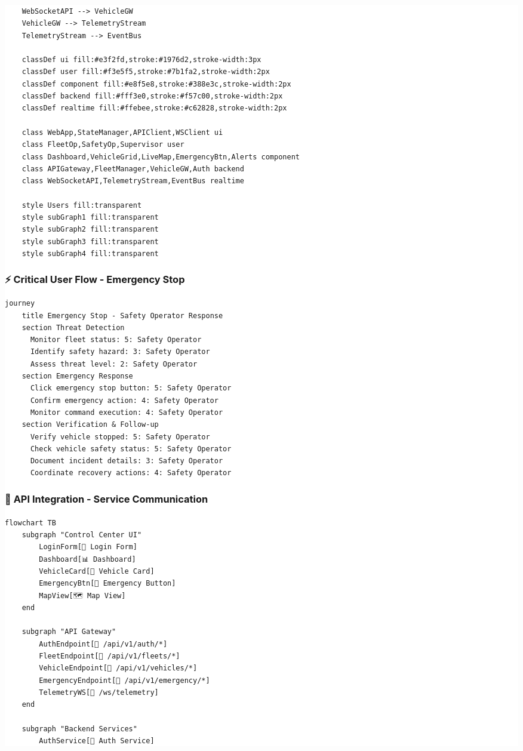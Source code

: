 ```mermaid
    WebSocketAPI --> VehicleGW
    VehicleGW --> TelemetryStream
    TelemetryStream --> EventBus
    
    classDef ui fill:#e3f2fd,stroke:#1976d2,stroke-width:3px
    classDef user fill:#f3e5f5,stroke:#7b1fa2,stroke-width:2px
    classDef component fill:#e8f5e8,stroke:#388e3c,stroke-width:2px
    classDef backend fill:#fff3e0,stroke:#f57c00,stroke-width:2px
    classDef realtime fill:#ffebee,stroke:#c62828,stroke-width:2px
    
    class WebApp,StateManager,APIClient,WSClient ui
    class FleetOp,SafetyOp,Supervisor user
    class Dashboard,VehicleGrid,LiveMap,EmergencyBtn,Alerts component
    class APIGateway,FleetManager,VehicleGW,Auth backend
    class WebSocketAPI,TelemetryStream,EventBus realtime

    style Users fill:transparent
    style subGraph1 fill:transparent
    style subGraph2 fill:transparent
    style subGraph3 fill:transparent
    style subGraph4 fill:transparent
```

### ⚡ **Critical User Flow** - Emergency Stop
```mermaid
journey
    title Emergency Stop - Safety Operator Response
    section Threat Detection
      Monitor fleet status: 5: Safety Operator
      Identify safety hazard: 3: Safety Operator
      Assess threat level: 2: Safety Operator
    section Emergency Response
      Click emergency stop button: 5: Safety Operator
      Confirm emergency action: 4: Safety Operator
      Monitor command execution: 4: Safety Operator
    section Verification & Follow-up
      Verify vehicle stopped: 5: Safety Operator
      Check vehicle safety status: 5: Safety Operator
      Document incident details: 3: Safety Operator
      Coordinate recovery actions: 4: Safety Operator
```

### 🔌 **API Integration** - Service Communication
```mermaid
flowchart TB
    subgraph "Control Center UI"
        LoginForm[🔐 Login Form]
        Dashboard[📊 Dashboard]
        VehicleCard[🚗 Vehicle Card]
        EmergencyBtn[🚨 Emergency Button]
        MapView[🗺️ Map View]
    end
    
    subgraph "API Gateway"
        AuthEndpoint[🔐 /api/v1/auth/*]
        FleetEndpoint[🚛 /api/v1/fleets/*]
        VehicleEndpoint[🚗 /api/v1/vehicles/*]
        EmergencyEndpoint[🚨 /api/v1/emergency/*]
        TelemetryWS[📡 /ws/telemetry]
    end
    
    subgraph "Backend Services"
        AuthService[🔐 Auth Service]
```